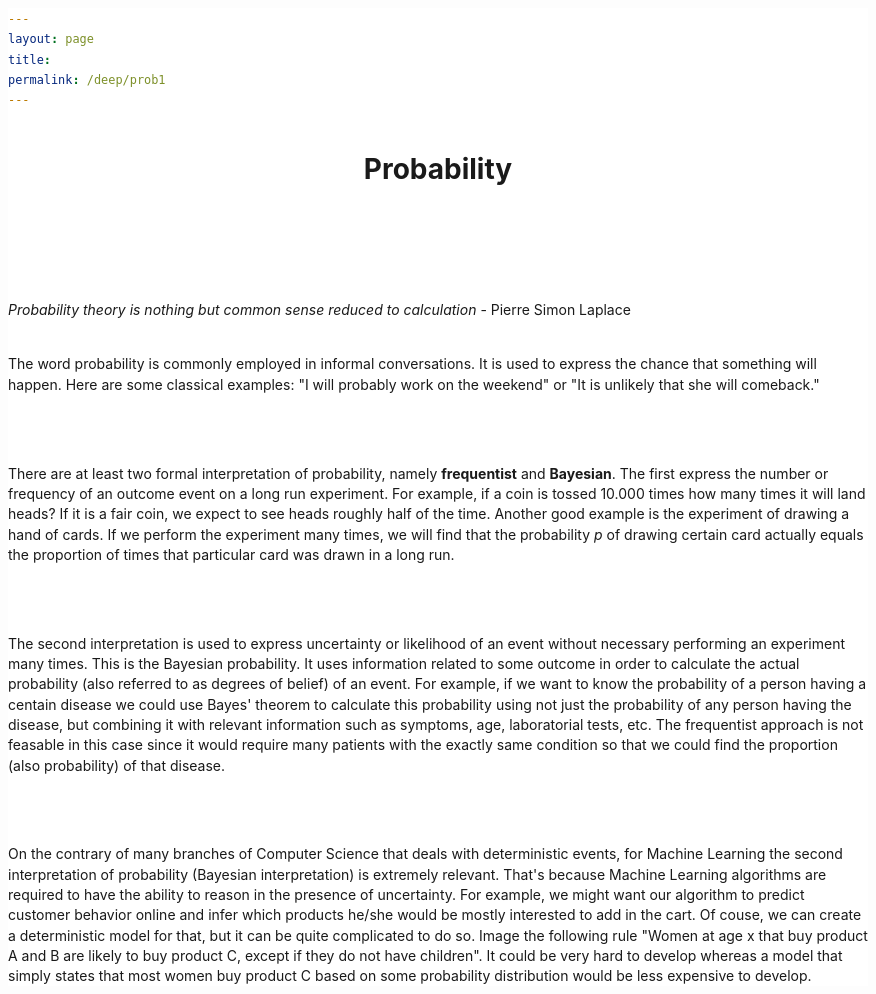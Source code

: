 ```yaml
---
layout: page
title: 
permalink: /deep/prob1
---
```


  <header class="post-header">
    <h1 class="post-title">Probability</h1>
  </header>
  <br><br>
<p>
<i>Probability theory is nothing but common sense reduced to calculation</i> - Pierre Simon Laplace
<br><br>

The word probability is commonly employed in informal conversations. It is used to express the chance that something will happen. Here are some classical examples: "I will probably work on the weekend" or "It is unlikely that she will comeback." 

<br><br>


There are at least two formal interpretation of probability, namely <b>frequentist</b> and <b>Bayesian</b>. The first express the number or frequency of an outcome event on a long run experiment. For example, if a coin is tossed 10.000 times how many times it will land heads? If it is a fair coin, we expect to see heads roughly half of the time. Another good example is the experiment of drawing a hand of cards. If we perform the experiment many times, we will find that the probability <i>p</i> of drawing certain card actually equals the proportion of times that particular card was drawn in a long run.

<br><br>

The second interpretation is used to express uncertainty or likelihood of an event without necessary performing an experiment many times. This is the Bayesian probability. It uses information related to some outcome in order to calculate the actual probability (also referred to as degrees of belief) of an event. For example, if we want to know the probability of a person having a centain disease we could use Bayes' theorem to calculate this probability using not just the probability of any person having the disease, but combining it with relevant information such as symptoms, age, laboratorial tests, etc. The frequentist approach is not feasable in this case since it would require many patients with the exactly same condition so that we could find the proportion (also probability) of that disease.

<br><br>


On the contrary of many branches of Computer Science that deals with deterministic events, for Machine Learning the second interpretation of probability (Bayesian interpretation) is extremely relevant. That's because Machine Learning algorithms are required to have the ability to reason in the presence of uncertainty. For example, we might want our algorithm to predict customer behavior online and infer which products he/she would be mostly interested to add in the cart. Of couse, we can create a deterministic model for that, but it can be quite complicated to do so. Image the following rule "Women at age x that buy product A and B are likely to buy product C, except if they do not have children". It could be very hard to develop whereas a model that simply states that most women buy product C based on some probability distribution would be less expensive to develop.
